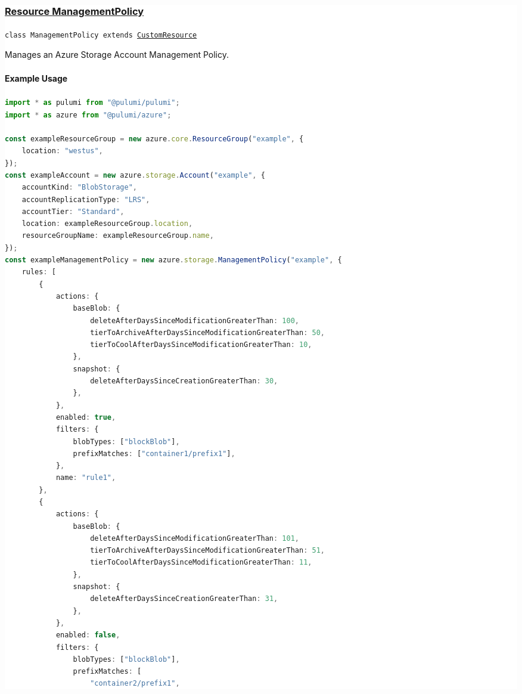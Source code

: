 <h3 class="pdoc-module-header" id="ManagementPolicy" data-link-title="ManagementPolicy">
    <a href="https://github.com/pulumi/pulumi-azure/blob/854e7ccaffffaa9fc31a9b881c6493f49ffd5e9d/sdk/nodejs/storage/managementPolicy.ts#L76">
        Resource <strong>ManagementPolicy</strong>
    </a>
</h3>

<pre class="highlight"><code><span class='kr'>class</span> <span class='nx'>ManagementPolicy</span> <span class='kr'>extends</span> <a href='/docs/reference/pkg/nodejs/pulumi/pulumi/#CustomResource'>CustomResource</a></code></pre>

Manages an Azure Storage Account Management Policy.

#### Example Usage

```typescript
import * as pulumi from "@pulumi/pulumi";
import * as azure from "@pulumi/azure";

const exampleResourceGroup = new azure.core.ResourceGroup("example", {
    location: "westus",
});
const exampleAccount = new azure.storage.Account("example", {
    accountKind: "BlobStorage",
    accountReplicationType: "LRS",
    accountTier: "Standard",
    location: exampleResourceGroup.location,
    resourceGroupName: exampleResourceGroup.name,
});
const exampleManagementPolicy = new azure.storage.ManagementPolicy("example", {
    rules: [
        {
            actions: {
                baseBlob: {
                    deleteAfterDaysSinceModificationGreaterThan: 100,
                    tierToArchiveAfterDaysSinceModificationGreaterThan: 50,
                    tierToCoolAfterDaysSinceModificationGreaterThan: 10,
                },
                snapshot: {
                    deleteAfterDaysSinceCreationGreaterThan: 30,
                },
            },
            enabled: true,
            filters: {
                blobTypes: ["blockBlob"],
                prefixMatches: ["container1/prefix1"],
            },
            name: "rule1",
        },
        {
            actions: {
                baseBlob: {
                    deleteAfterDaysSinceModificationGreaterThan: 101,
                    tierToArchiveAfterDaysSinceModificationGreaterThan: 51,
                    tierToCoolAfterDaysSinceModificationGreaterThan: 11,
                },
                snapshot: {
                    deleteAfterDaysSinceCreationGreaterThan: 31,
                },
            },
            enabled: false,
            filters: {
                blobTypes: ["blockBlob"],
                prefixMatches: [
                    "container2/prefix1",
```
